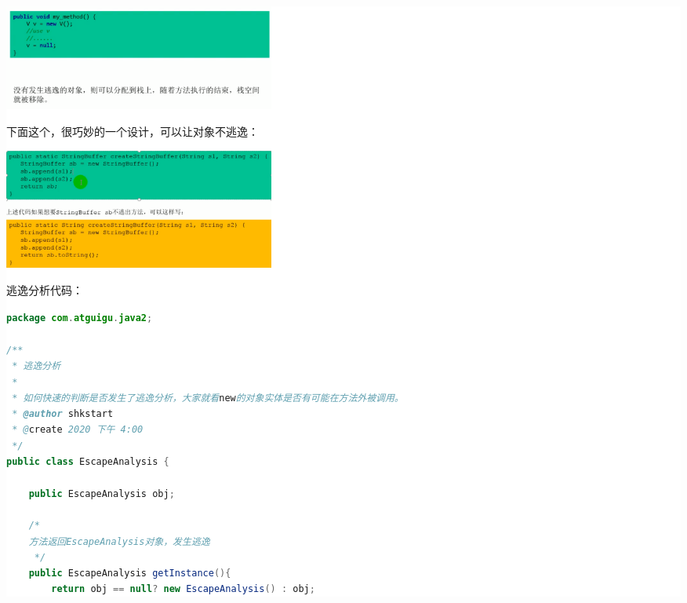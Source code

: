 <img src="../media/pictures/JVM.assets/image-20201223091614723.png" alt="image-20201223091614723" style="zoom:33%;" />



下面这个，很巧妙的一个设计，可以让对象不逃逸：

<img src="../media/pictures/JVM.assets/image-20201223091635990.png" alt="image-20201223091635990" style="zoom:33%;" />



逃逸分析代码：

```java
package com.atguigu.java2;

/**
 * 逃逸分析
 *
 * 如何快速的判断是否发生了逃逸分析，大家就看new的对象实体是否有可能在方法外被调用。
 * @author shkstart
 * @create 2020 下午 4:00
 */
public class EscapeAnalysis {

    public EscapeAnalysis obj;

    /*
    方法返回EscapeAnalysis对象，发生逃逸
     */
    public EscapeAnalysis getInstance(){
        return obj == null? new EscapeAnalysis() : obj;
```